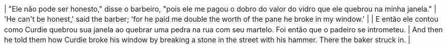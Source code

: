 | "Ele não pode ser honesto," disse o barbeiro, "pois ele me pagou o dobro do valor do vidro que ele quebrou na minha janela."                                                                                                                                                                                                                                                                                                                                                                                                                                                                                                                                                                                                                                                                                                                                                                                                                                                                                                                                                                               | 'He can't be honest,' said the barber; 'for he paid me double the worth of the pane he broke in my window.'                                                                                                                                                                                                                                                                                                                                                                                                                                                                                                                                                                                                                                                                                                                                                                                                                                                                                                                                                                                      |
| E então ele contou como Curdie quebrou sua janela ao quebrar uma pedra na rua com seu martelo. Foi então que o padeiro se intrometeu.                                                                                                                                                                                                                                                                                                                                                                                                                                                                                                                                                                                                                                                                                                                                                                                                                                                                                                                                                                      | And then he told them how Curdie broke his window by breaking a stone in the street with his hammer. There the baker struck in.                                                                                                                                                                                                                                                                                                                                                                                                                                                                                                                                                                                                                                                                                                                                                                                                                                                                                                                                                                  |